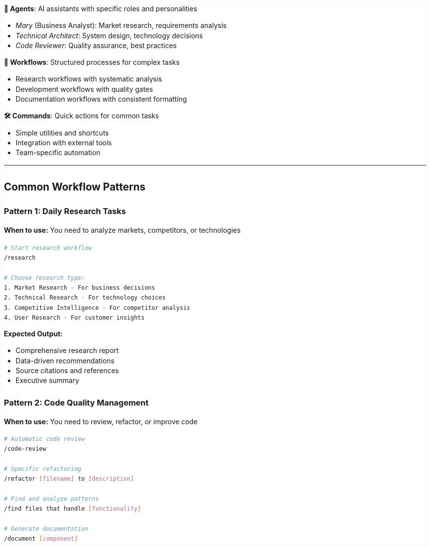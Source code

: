 **🤖 Agents**: AI assistants with specific roles and personalities
- *Mary* (Business Analyst): Market research, requirements analysis
- *Technical Architect*: System design, technology decisions
- *Code Reviewer*: Quality assurance, best practices

**🔄 Workflows**: Structured processes for complex tasks
- Research workflows with systematic analysis
- Development workflows with quality gates
- Documentation workflows with consistent formatting

**🛠️ Commands**: Quick actions for common tasks
- Simple utilities and shortcuts
- Integration with external tools
- Team-specific automation

---

## Common Workflow Patterns

### Pattern 1: Daily Research Tasks

**When to use:** You need to analyze markets, competitors, or technologies

```bash
# Start research workflow
/research

# Choose research type:
1. Market Research - For business decisions
2. Technical Research - For technology choices
3. Competitive Intelligence - For competitor analysis
4. User Research - For customer insights
```

**Expected Output:**
- Comprehensive research report
- Data-driven recommendations
- Source citations and references
- Executive summary

### Pattern 2: Code Quality Management

**When to use:** You need to review, refactor, or improve code

```bash
# Automatic code review
/code-review

# Specific refactoring
/refactor [filename] to [description]

# Find and analyze patterns
/find files that handle [functionality]

# Generate documentation
/document [component]
```
